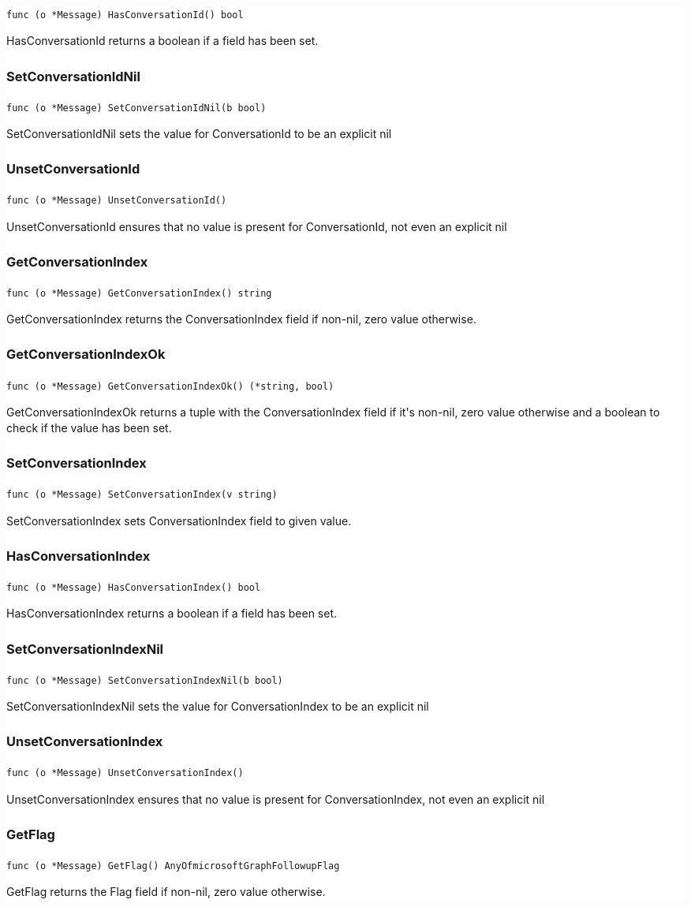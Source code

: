 `func (o *Message) HasConversationId() bool`

HasConversationId returns a boolean if a field has been set.

### SetConversationIdNil

`func (o *Message) SetConversationIdNil(b bool)`

 SetConversationIdNil sets the value for ConversationId to be an explicit nil

### UnsetConversationId
`func (o *Message) UnsetConversationId()`

UnsetConversationId ensures that no value is present for ConversationId, not even an explicit nil
### GetConversationIndex

`func (o *Message) GetConversationIndex() string`

GetConversationIndex returns the ConversationIndex field if non-nil, zero value otherwise.

### GetConversationIndexOk

`func (o *Message) GetConversationIndexOk() (*string, bool)`

GetConversationIndexOk returns a tuple with the ConversationIndex field if it's non-nil, zero value otherwise
and a boolean to check if the value has been set.

### SetConversationIndex

`func (o *Message) SetConversationIndex(v string)`

SetConversationIndex sets ConversationIndex field to given value.

### HasConversationIndex

`func (o *Message) HasConversationIndex() bool`

HasConversationIndex returns a boolean if a field has been set.

### SetConversationIndexNil

`func (o *Message) SetConversationIndexNil(b bool)`

 SetConversationIndexNil sets the value for ConversationIndex to be an explicit nil

### UnsetConversationIndex
`func (o *Message) UnsetConversationIndex()`

UnsetConversationIndex ensures that no value is present for ConversationIndex, not even an explicit nil
### GetFlag

`func (o *Message) GetFlag() AnyOfmicrosoftGraphFollowupFlag`

GetFlag returns the Flag field if non-nil, zero value otherwise.
